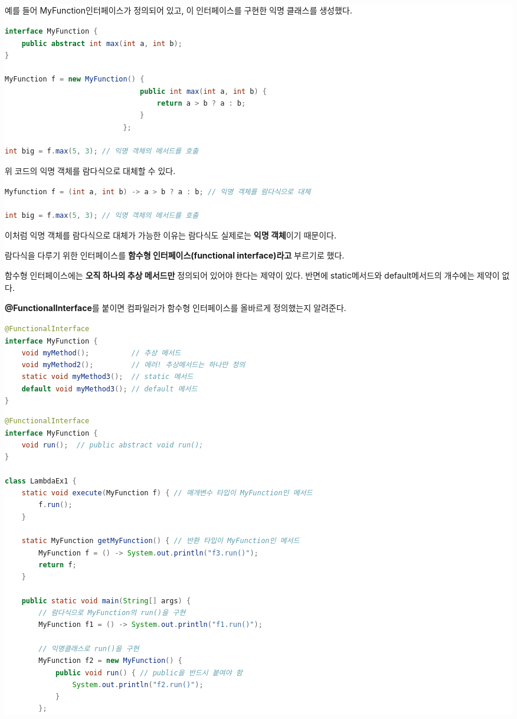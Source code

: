 예를 들어 MyFunction인터페이스가 정의되어 있고, 이 인터페이스를 구현한 익명 클래스를 생성했다.

```java
interface MyFunction {
	public abstract int max(int a, int b);
}

MyFunction f = new MyFunction() {
								public int max(int a, int b) {
									return a > b ? a : b;
								}
							};

int big = f.max(5, 3); // 익명 객체의 메서드를 호출
```

위 코드의 익명 객체를 람다식으로 대체할 수 있다.

```java
Myfunction f = (int a, int b) -> a > b ? a : b; // 익명 객체를 람다식으로 대체

int big = f.max(5, 3); // 익명 객체의 메서드를 호출
```

이처럼 익명 객체를 람다식으로 대체가 가능한 이유는 람다식도 실제로는 **익명 객체**이기 때문이다.

람다식을 다루기 위한 인터페이스를 **함수형 인터페이스(functional interface)라고** 부르기로 했다.

함수형 인터페이스에는 **오직 하나의 추상 메서드만** 정의되어 있어야 한다는 제약이 있다. 반면에 static메서드와 default메서드의 개수에는 제약이 없다.

**@FunctionalInterface**를 붙이면 컴파일러가 함수형 인터페이스를 올바르게 정의했는지 알려준다.

```java
@FunctionalInterface
interface MyFunction {
	void myMethod();          // 추상 메서드
	void myMethod2();         // 에러! 추상메서드는 하나만 정의
	static void myMethod3();  // static 메서드
	default void myMethod3(); // default 메서드
}
```

```java
@FunctionalInterface
interface MyFunction {
	void run();  // public abstract void run();
}

class LambdaEx1 {
	static void execute(MyFunction f) { // 매개변수 타입이 MyFunction인 메서드
		f.run();
	}

	static MyFunction getMyFunction() { // 반환 타입이 MyFunction인 메서드
		MyFunction f = () -> System.out.println("f3.run()");
		return f;
	}

	public static void main(String[] args) {
		// 람다식으로 MyFunction의 run()을 구현
		MyFunction f1 = () -> System.out.println("f1.run()");

		// 익명클래스로 run()을 구현
		MyFunction f2 = new MyFunction() {
			public void run() { // public을 반드시 붙여야 함
				System.out.println("f2.run()");
			}
		};

```